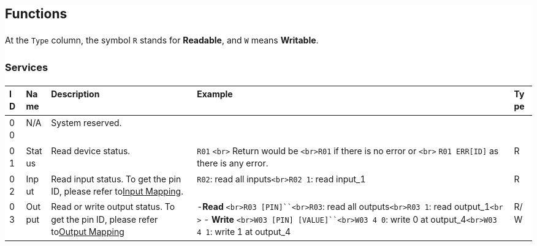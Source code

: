 ## Functions

At the `Type` column, the symbol `R` stands for **Readable**, and `W` means **Writable**.

### Services

| ID   | Name          | Description                                                                                                                               | Example                                                                                                                                                                                                                                                                                                                                                                                                                                                                                                                                                                                                                                                                                                                                  | Type |
| :--- | :------------ | :---------------------------------------------------------------------------------------------------------------------------------------- | :--------------------------------------------------------------------------------------------------------------------------------------------------------------------------------------------------------------------------------------------------------------------------------------------------------------------------------------------------------------------------------------------------------------------------------------------------------------------------------------------------------------------------------------------------------------------------------------------------------------------------------------------------------------------------------------------------------------------------------------- | :--- |
| 00   | N/A           | System reserved.                                                                                                                          |                                                                                                                                                                                                                                                                                                                                                                                                                                                                                                                                                                                                                                                                                                                                          |      |
| 01   | Status        | Read device status.                                                                                                                       | `R01` `<br>` Return would be `<br>R01` if there is no error or `<br>` `R01 ERR[ID]` as there is any error.                                                                                                                                                                                                                                                                                                                                                                                                                                                                                                                                                                                                                     | R    |
| 02   | Input         | Read input status. To get the pin ID, please refer to[Input Mapping](#input-mapping).                                                        | `R02`: read all inputs`<br>R02 1`: read input_1                                                                                                                                                                                                                                                                                                                                                                                                                                                                                                                                                                                                                                                                                      | R    |
| 03   | Output        | Read or write output status. To get the pin ID, please refer to[Output Mapping](#output-mapping)                                             | -**Read** `<br>R03 [PIN]``<br>R03`: read all outputs`<br>R03 1`: read output_1`<br>` - **Write** `<br>W03 [PIN] [VALUE]``<br>W03 4 0`: write 0 at output_4`<br>W03 4 1`: write 1 at output_4                                                                                                                                                                                                                                                                                                                                                                                                                                                                                                                   | R/W  |